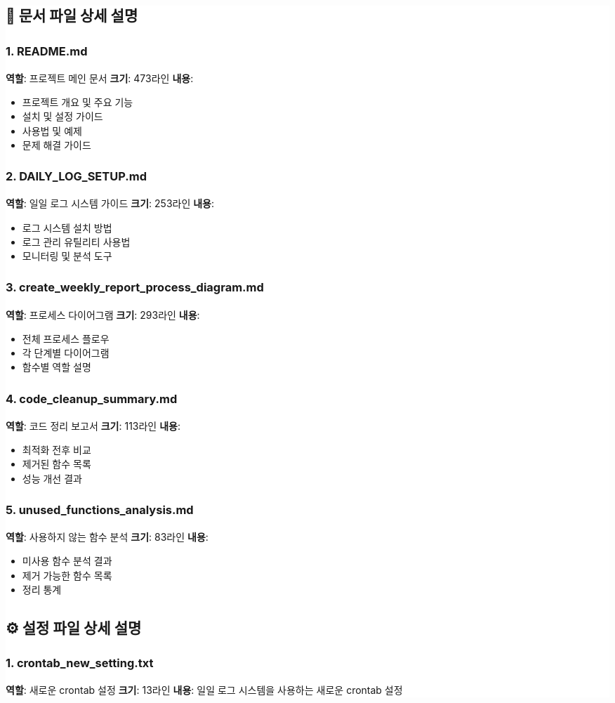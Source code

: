 ## 📝 문서 파일 상세 설명

### 1. README.md
**역할**: 프로젝트 메인 문서
**크기**: 473라인
**내용**:
- 프로젝트 개요 및 주요 기능
- 설치 및 설정 가이드
- 사용법 및 예제
- 문제 해결 가이드

### 2. DAILY_LOG_SETUP.md
**역할**: 일일 로그 시스템 가이드
**크기**: 253라인
**내용**:
- 로그 시스템 설치 방법
- 로그 관리 유틸리티 사용법
- 모니터링 및 분석 도구

### 3. create_weekly_report_process_diagram.md
**역할**: 프로세스 다이어그램
**크기**: 293라인
**내용**:
- 전체 프로세스 플로우
- 각 단계별 다이어그램
- 함수별 역할 설명

### 4. code_cleanup_summary.md
**역할**: 코드 정리 보고서
**크기**: 113라인
**내용**:
- 최적화 전후 비교
- 제거된 함수 목록
- 성능 개선 결과

### 5. unused_functions_analysis.md
**역할**: 사용하지 않는 함수 분석
**크기**: 83라인
**내용**:
- 미사용 함수 분석 결과
- 제거 가능한 함수 목록
- 정리 통계

## ⚙️ 설정 파일 상세 설명

### 1. crontab_new_setting.txt
**역할**: 새로운 crontab 설정
**크기**: 13라인
**내용**: 일일 로그 시스템을 사용하는 새로운 crontab 설정
